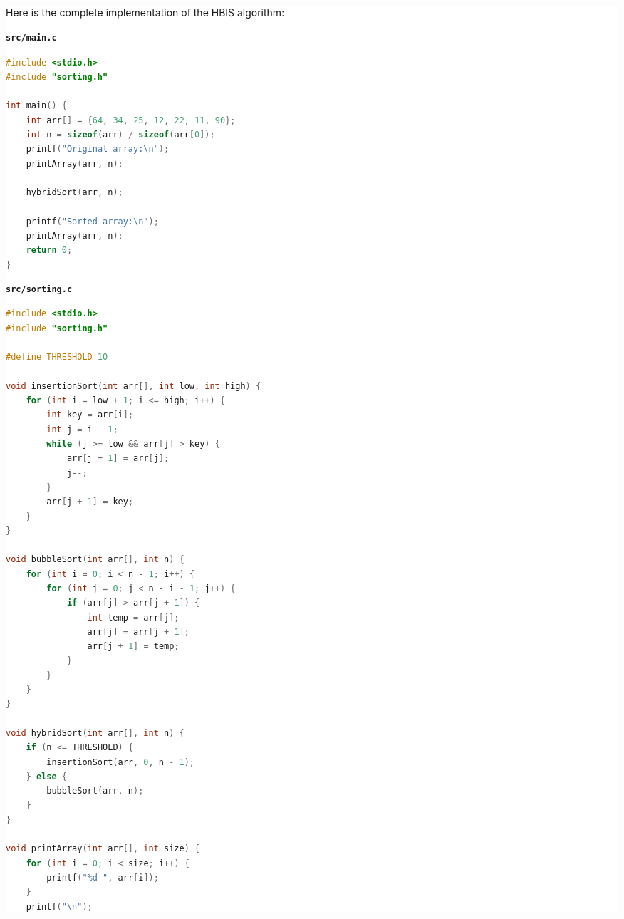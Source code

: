 Here is the complete implementation of the HBIS algorithm:

**`src/main.c`**
```c
#include <stdio.h>
#include "sorting.h"

int main() {
    int arr[] = {64, 34, 25, 12, 22, 11, 90};
    int n = sizeof(arr) / sizeof(arr[0]);
    printf("Original array:\n");
    printArray(arr, n);
    
    hybridSort(arr, n);
    
    printf("Sorted array:\n");
    printArray(arr, n);
    return 0;
}
```

**`src/sorting.c`**
```c
#include <stdio.h>
#include "sorting.h"

#define THRESHOLD 10

void insertionSort(int arr[], int low, int high) {
    for (int i = low + 1; i <= high; i++) {
        int key = arr[i];
        int j = i - 1;
        while (j >= low && arr[j] > key) {
            arr[j + 1] = arr[j];
            j--;
        }
        arr[j + 1] = key;
    }
}

void bubbleSort(int arr[], int n) {
    for (int i = 0; i < n - 1; i++) {
        for (int j = 0; j < n - i - 1; j++) {
            if (arr[j] > arr[j + 1]) {
                int temp = arr[j];
                arr[j] = arr[j + 1];
                arr[j + 1] = temp;
            }
        }
    }
}

void hybridSort(int arr[], int n) {
    if (n <= THRESHOLD) {
        insertionSort(arr, 0, n - 1);
    } else {
        bubbleSort(arr, n);
    }
}

void printArray(int arr[], int size) {
    for (int i = 0; i < size; i++) {
        printf("%d ", arr[i]);
    }
    printf("\n");
```